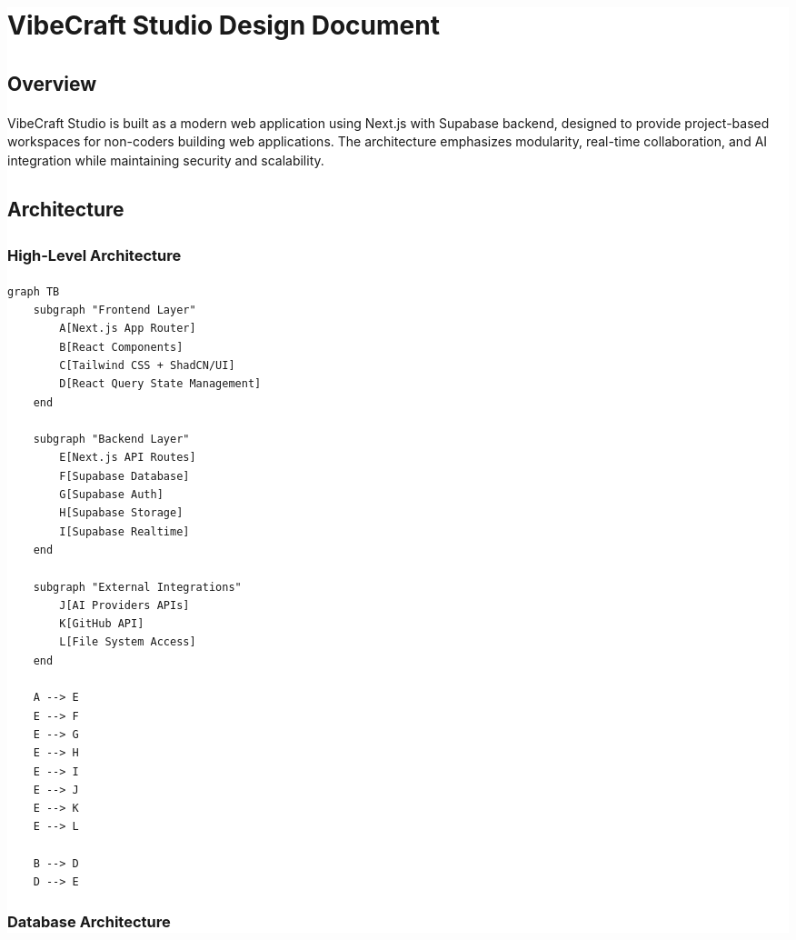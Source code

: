 # VibeCraft Studio Design Document

## Overview

VibeCraft Studio is built as a modern web application using Next.js with Supabase backend, designed to provide project-based workspaces for non-coders building web applications. The architecture emphasizes modularity, real-time collaboration, and AI integration while maintaining security and scalability.

## Architecture

### High-Level Architecture

```mermaid
graph TB
    subgraph "Frontend Layer"
        A[Next.js App Router]
        B[React Components]
        C[Tailwind CSS + ShadCN/UI]
        D[React Query State Management]
    end
    
    subgraph "Backend Layer"
        E[Next.js API Routes]
        F[Supabase Database]
        G[Supabase Auth]
        H[Supabase Storage]
        I[Supabase Realtime]
    end
    
    subgraph "External Integrations"
        J[AI Providers APIs]
        K[GitHub API]
        L[File System Access]
    end
    
    A --> E
    E --> F
    E --> G
    E --> H
    E --> I
    E --> J
    E --> K
    E --> L
    
    B --> D
    D --> E
```

### Database Architecture

